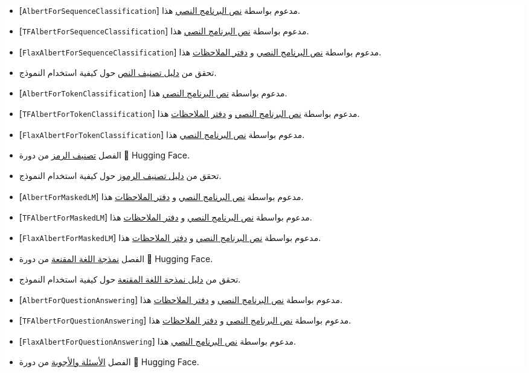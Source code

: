 - [`AlbertForSequenceClassification`] مدعوم بواسطة [نص البرنامج النصي](https://github.com/huggingface/transformers/tree/main/examples/pytorch/text-classification) هذا.

- [`TFAlbertForSequenceClassification`] مدعوم بواسطة [نص البرنامج النصي](https://github.com/huggingface/transformers/tree/main/examples/tensorflow/text-classification) هذا.

- [`FlaxAlbertForSequenceClassification`] مدعوم بواسطة [نص البرنامج النصي](https://github.com/huggingface/transformers/tree/main/examples/flax/text-classification) و [دفتر الملاحظات](https://colab.research.google.com/github/huggingface/notebooks/blob/main/examples/text_classification_flax.ipynb) هذا.

- تحقق من [دليل تصنيف النص](../tasks/sequence_classification) حول كيفية استخدام النموذج.

- [`AlbertForTokenClassification`] مدعوم بواسطة [نص البرنامج النصي](https://github.com/huggingface/transformers/tree/main/examples/pytorch/token-classification) هذا.

- [`TFAlbertForTokenClassification`] مدعوم بواسطة [نص البرنامج النصي](https://github.com/huggingface/transformers/tree/main/examples/tensorflow/token-classification) و [دفتر الملاحظات](https://colab.research.google.com/github/huggingface/notebooks/blob/main/examples/token_classification-tf.ipynb) هذا.

- [`FlaxAlbertForTokenClassification`] مدعوم بواسطة [نص البرنامج النصي](https://github.com/huggingface/transformers/tree/main/examples/flax/token-classification) هذا.

- الفصل [تصنيف الرمز](https://huggingface.co/course/chapter7/2؟fw=pt) من دورة 🤗 Hugging Face.

- تحقق من [دليل تصنيف الرموز](../tasks/token_classification) حول كيفية استخدام النموذج.

- [`AlbertForMaskedLM`] مدعوم بواسطة [نص البرنامج النصي](https://github.com/huggingface/transformers/tree/main/examples/pytorch/language-modeling#robertabertdistilbert-and-masked-language-modeling) و [دفتر الملاحظات](https://colab.research.google.com/github/huggingface/notebooks/blob/main/examples/language_modeling.ipynb) هذا.

- [`TFAlbertForMaskedLM`] مدعوم بواسطة [نص البرنامج النصي](https://github.com/huggingface/transformers/tree/main/examples/tensorflow/language-modeling#run_mlmpy) و [دفتر الملاحظات](https://colab.research.google.com/github/huggingface/notebooks/blob/main/examples/language_modeling-tf.ipynb) هذا.

- [`FlaxAlbertForMaskedLM`] مدعوم بواسطة [نص البرنامج النصي](https://github.com/huggingface/transformers/tree/main/examples/flax/language-modeling#masked-language-modeling) و [دفتر الملاحظات](https://colab.research.google.com/github/huggingface/notebooks/blob/main/examples/masked_language_modeling_flax.ipynb) هذا.

- الفصل [نمذجة اللغة المقنعة](https://huggingface.co/course/chapter7/3؟fw=pt) من دورة 🤗 Hugging Face.

- تحقق من [دليل نمذجة اللغة المقنعة](../tasks/masked_language_modeling) حول كيفية استخدام النموذج.

- [`AlbertForQuestionAnswering`] مدعوم بواسطة [نص البرنامج النصي](https://github.com/huggingface/transformers/tree/main/examples/pytorch/question-answering) و [دفتر الملاحظات](https://colab.research.google.com/github/huggingface/notebooks/blob/main/examples/question_answering.ipynb) هذا.

- [`TFAlbertForQuestionAnswering`] مدعوم بواسطة [نص البرنامج النصي](https://github.com/huggingface/transformers/tree/main/examples/tensorflow/question-answering) و [دفتر الملاحظات](https://colab.research.google.com/github/huggingface/notebooks/blob/main/examples/question_answering-tf.ipynb) هذا.

- [`FlaxAlbertForQuestionAnswering`] مدعوم بواسطة [نص البرنامج النصي](https://github.com/huggingface/transformers/tree/main/examples/flax/question-answering) هذا.

- الفصل [الأسئلة والأجوبة](https://huggingface.co/course/chapter7/7؟fw=pt) من دورة 🤗 Hugging Face.
